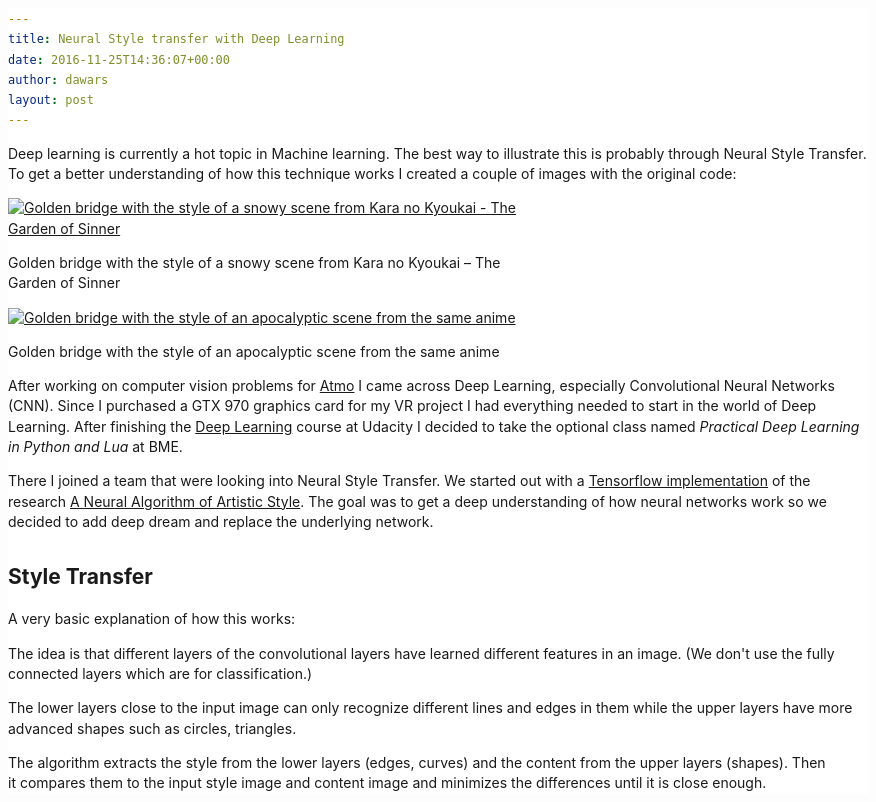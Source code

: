 ```yaml
---
title: Neural Style transfer with Deep Learning
date: 2016-11-25T14:36:07+00:00
author: dawars
layout: post
---
```

Deep learning is currently a hot topic in Machine learning. The best way to illustrate this is probably through Neural Style Transfer. To get a better understanding of how this technique works I created a couple of images with the original code:

<div style="width: 522px" class="wp-caption aligncenter">
  <a href="https://dawars.me/wp-content/uploads/2016/11/golden_gate-kara-no-kyoukai-the-garden-of-sinners-epilogue.jpg"><img class="size-medium" src="//dawars.me/wp-content/uploads/2016/11/golden_gate-kara-no-kyoukai-the-garden-of-sinners-epilogue.jpg" alt="Golden bridge with the style of a snowy scene from Kara no Kyoukai - The Garden of Sinner" width="512" height="383" /></a>
  
  <p class="wp-caption-text">
    Golden bridge with the style of a snowy scene from Kara no Kyoukai &#8211; The Garden of Sinner
  </p>
</div>

<div style="width: 522px" class="wp-caption aligncenter">
  <a href="https://dawars.me/wp-content/uploads/2016/11/golden_gate-kara-no-kyoukai-the-garden-of-sinners-paradox-spiral.jpg"><img src="//dawars.me/wp-content/uploads/2016/11/golden_gate-kara-no-kyoukai-the-garden-of-sinners-paradox-spiral.jpg" alt="Golden bridge with the style of an apocalyptic scene from the same anime" width="512" height="383" /></a>
  
  <p class="wp-caption-text">
    Golden bridge with the style of an apocalyptic scene from the same anime
  </p>
</div>



After working on computer vision problems for [Atmo](https://dawars.me/atmo-demo-day/) I came across Deep Learning, especially Convolutional Neural Networks (CNN). Since I purchased a GTX 970 graphics card for my VR project I had everything needed to start in the world of Deep Learning. After finishing the <a href="https://www.udacity.com/course/deep-learning--ud730" target="_blank">Deep Learning</a> course at Udacity I decided to take the optional class named _Practical Deep Learning in Python and Lua_ at BME.

There I joined a team that were looking into Neural Style Transfer. We started out with a <a href="https://github.com/cysmith/neural-style-tf" target="_blank">Tensorflow implementation</a> of the research <a href="https://arxiv.org/abs/1508.06576v2" target="_blank">A Neural Algorithm of Artistic Style</a>. The goal was to get a deep understanding of how neural networks work so we decided to add deep dream and replace the underlying network.

## Style Transfer

A very basic explanation of how this works:

The idea is that different layers of the convolutional layers have learned different features in an image. (We don't use the fully connected layers which are for classification.)

The lower layers close to the input image can only recognize different lines and edges in them while the upper layers have more advanced shapes such as circles, triangles.

The algorithm extracts the style from the lower layers (edges, curves) and the content from the upper layers (shapes). Then it compares them to the input style image and content image and minimizes the differences until it is close enough.
